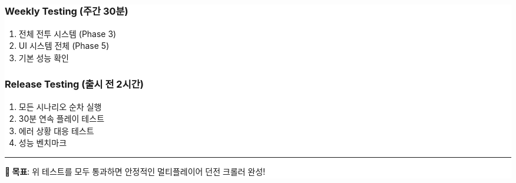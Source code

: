 ### **Weekly Testing (주간 30분)**
1. 전체 전투 시스템 (Phase 3)
2. UI 시스템 전체 (Phase 5)
3. 기본 성능 확인

### **Release Testing (출시 전 2시간)**
1. 모든 시나리오 순차 실행
2. 30분 연속 플레이 테스트
3. 에러 상황 대응 테스트
4. 성능 벤치마크

---

**🎯 목표**: 위 테스트를 모두 통과하면 안정적인 멀티플레이어 던전 크롤러 완성!